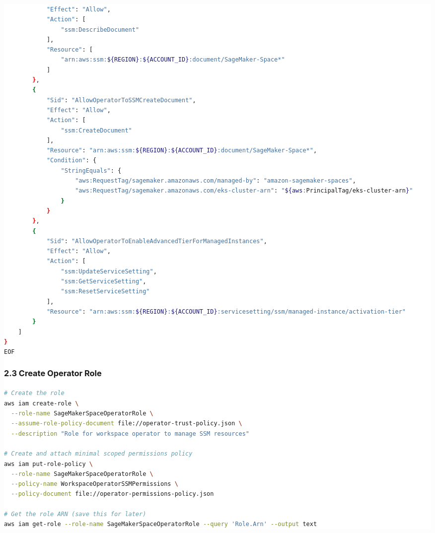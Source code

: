 ```bash
            "Effect": "Allow",
            "Action": [
                "ssm:DescribeDocument"
            ],
            "Resource": [
                "arn:aws:ssm:${REGION}:${ACCOUNT_ID}:document/SageMaker-Space*"
            ]
        },
        {
            "Sid": "AllowOperatorToSSMCreateDocument",
            "Effect": "Allow",
            "Action": [
                "ssm:CreateDocument"
            ],
            "Resource": "arn:aws:ssm:${REGION}:${ACCOUNT_ID}:document/SageMaker-Space*",
            "Condition": {
                "StringEquals": {
                    "aws:RequestTag/sagemaker.amazonaws.com/managed-by": "amazon-sagemaker-spaces",
                    "aws:RequestTag/sagemaker.amazonaws.com/eks-cluster-arn": "${aws:PrincipalTag/eks-cluster-arn}"
                }
            }
        },
        {
            "Sid": "AllowOperatorToEnableAdvancedTierForManagedInstances",
            "Effect": "Allow",
            "Action": [
                "ssm:UpdateServiceSetting",
                "ssm:GetServiceSetting",
                "ssm:ResetServiceSetting"
            ],
            "Resource": "arn:aws:ssm:${REGION}:${ACCOUNT_ID}:servicesetting/ssm/managed-instance/activation-tier"
        }
    ]
}
EOF
```

### 2.3 Create Operator Role

```bash
# Create the role
aws iam create-role \
  --role-name SageMakerSpaceOperatorRole \
  --assume-role-policy-document file://operator-trust-policy.json \
  --description "Role for workspace operator to manage SSM resources"

# Create and attach minimal scoped permissions policy
aws iam put-role-policy \
  --role-name SageMakerSpaceOperatorRole \
  --policy-name WorkspaceOperatorSSMPermissions \
  --policy-document file://operator-permissions-policy.json

# Get the role ARN (save this for later)
aws iam get-role --role-name SageMakerSpaceOperatorRole --query 'Role.Arn' --output text
```
